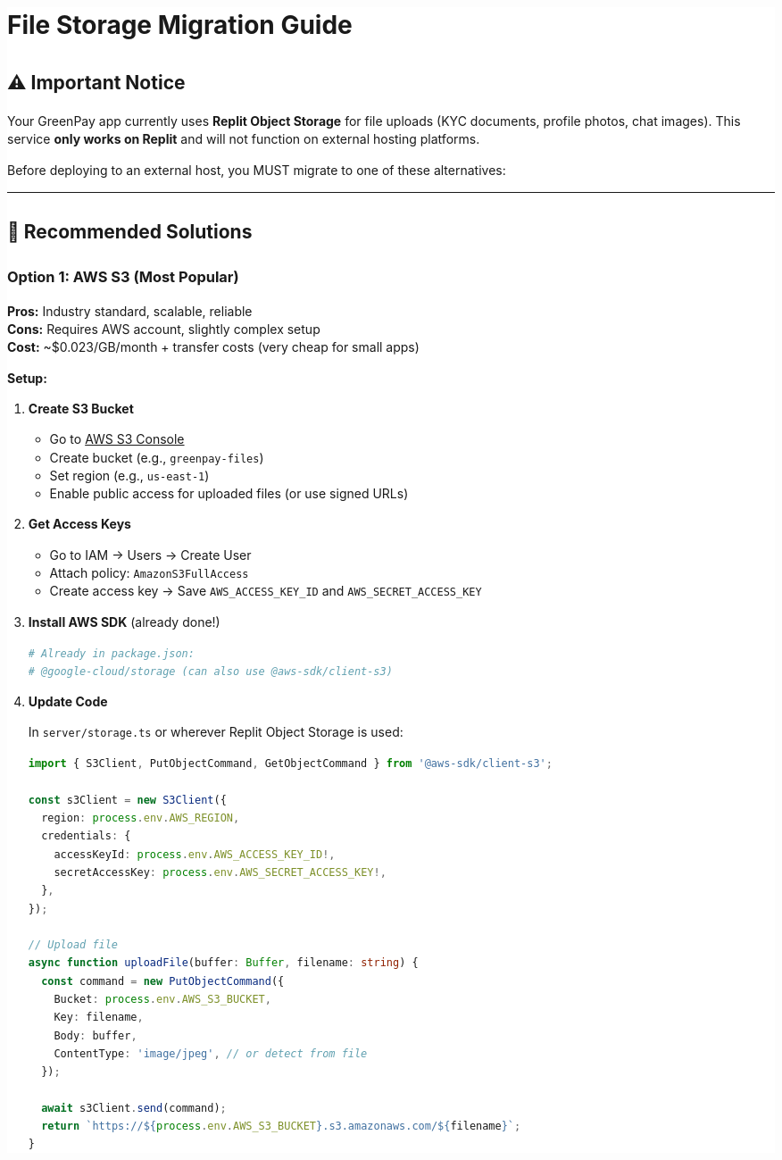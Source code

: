 # File Storage Migration Guide

## ⚠️ Important Notice

Your GreenPay app currently uses **Replit Object Storage** for file uploads (KYC documents, profile photos, chat images). This service **only works on Replit** and will not function on external hosting platforms.

Before deploying to an external host, you MUST migrate to one of these alternatives:

---

## 🎯 Recommended Solutions

### Option 1: AWS S3 (Most Popular)

**Pros:** Industry standard, scalable, reliable  
**Cons:** Requires AWS account, slightly complex setup  
**Cost:** ~$0.023/GB/month + transfer costs (very cheap for small apps)

**Setup:**

1. **Create S3 Bucket**
   - Go to [AWS S3 Console](https://s3.console.aws.amazon.com/)
   - Create bucket (e.g., `greenpay-files`)
   - Set region (e.g., `us-east-1`)
   - Enable public access for uploaded files (or use signed URLs)

2. **Get Access Keys**
   - Go to IAM → Users → Create User
   - Attach policy: `AmazonS3FullAccess`
   - Create access key → Save `AWS_ACCESS_KEY_ID` and `AWS_SECRET_ACCESS_KEY`

3. **Install AWS SDK** (already done!)
   ```bash
   # Already in package.json:
   # @google-cloud/storage (can also use @aws-sdk/client-s3)
   ```

4. **Update Code**

   In `server/storage.ts` or wherever Replit Object Storage is used:

   ```typescript
   import { S3Client, PutObjectCommand, GetObjectCommand } from '@aws-sdk/client-s3';
   
   const s3Client = new S3Client({
     region: process.env.AWS_REGION,
     credentials: {
       accessKeyId: process.env.AWS_ACCESS_KEY_ID!,
       secretAccessKey: process.env.AWS_SECRET_ACCESS_KEY!,
     },
   });

   // Upload file
   async function uploadFile(buffer: Buffer, filename: string) {
     const command = new PutObjectCommand({
       Bucket: process.env.AWS_S3_BUCKET,
       Key: filename,
       Body: buffer,
       ContentType: 'image/jpeg', // or detect from file
     });
     
     await s3Client.send(command);
     return `https://${process.env.AWS_S3_BUCKET}.s3.amazonaws.com/${filename}`;
   }
   ```